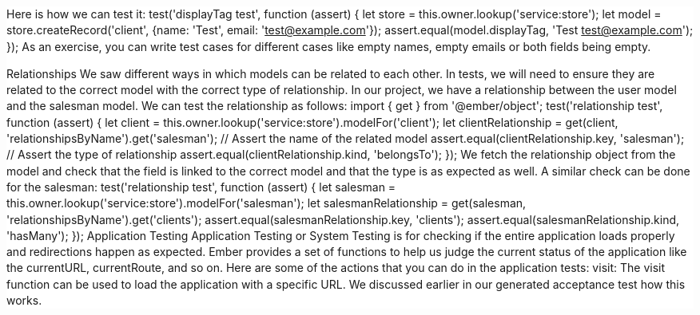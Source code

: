 
Here is how we can test it:
test('displayTag test', function (assert) {
let store = this.owner.lookup('service:store');
let model = store.createRecord('client', {name: 'Test', email:
'test@example.com'});
assert.equal(model.displayTag, 'Test <test@example.com>');
});
As an exercise, you can write test cases for different cases
like empty names, empty emails or both fields being empty.


Relationships
We saw different ways in which models can be related to
each other. In tests, we will need to ensure they are related
to the correct model with the correct type of relationship. In
our project, we have a relationship between the user model
and the salesman model. We can test the relationship as
follows:
import { get } from '@ember/object';
test('relationship test', function (assert) {
let client =
this.owner.lookup('service:store').modelFor('client');
let clientRelationship = get(client,
'relationshipsByName').get('salesman');
// Assert the name of the related model
assert.equal(clientRelationship.key, 'salesman');
// Assert the type of relationship
assert.equal(clientRelationship.kind, 'belongsTo');
});
We fetch the relationship object from the model and check
that the field is linked to the correct model and that the type
is as expected as well. A similar check can be done for the
salesman:
test('relationship test', function (assert) {
let salesman =
this.owner.lookup('service:store').modelFor('salesman');
let salesmanRelationship = get(salesman,
'relationshipsByName').get('clients');
assert.equal(salesmanRelationship.key, 'clients');
assert.equal(salesmanRelationship.kind, 'hasMany');
});
Application Testing
Application Testing or System Testing is for checking if
the entire application loads properly and redirections happen
as expected. Ember provides a set of functions to help us
judge the current status of the application like the currentURL,
currentRoute, and so on. Here are some of the actions that
you can do in the application tests:
visit: The visit function can be used to load the
application with a specific URL. We discussed earlier in
our generated acceptance test how this works.
